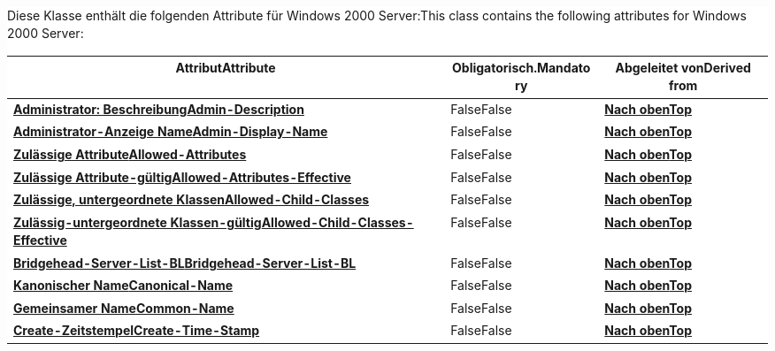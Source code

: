 <span data-ttu-id="65e4b-153">Diese Klasse enthält die folgenden Attribute für Windows 2000 Server:</span><span class="sxs-lookup"><span data-stu-id="65e4b-153">This class contains the following attributes for Windows 2000 Server:</span></span>



| <span data-ttu-id="65e4b-154">Attribut</span><span class="sxs-lookup"><span data-stu-id="65e4b-154">Attribute</span></span>                                                                 | <span data-ttu-id="65e4b-155">Obligatorisch.</span><span class="sxs-lookup"><span data-stu-id="65e4b-155">Mandatory</span></span> | <span data-ttu-id="65e4b-156">Abgeleitet von</span><span class="sxs-lookup"><span data-stu-id="65e4b-156">Derived from</span></span>                    |
|---------------------------------------------------------------------------|-----------|---------------------------------|
| [<span data-ttu-id="65e4b-157">**Administrator: Beschreibung**</span><span class="sxs-lookup"><span data-stu-id="65e4b-157">**Admin-Description**</span></span>](a-admindescription.md)                           | <span data-ttu-id="65e4b-158">False</span><span class="sxs-lookup"><span data-stu-id="65e4b-158">False</span></span>     | [<span data-ttu-id="65e4b-159">**Nach oben**</span><span class="sxs-lookup"><span data-stu-id="65e4b-159">**Top**</span></span>](c-top.md)<br/> |
| [<span data-ttu-id="65e4b-160">**Administrator-Anzeige Name**</span><span class="sxs-lookup"><span data-stu-id="65e4b-160">**Admin-Display-Name**</span></span>](a-admindisplayname.md)                          | <span data-ttu-id="65e4b-161">False</span><span class="sxs-lookup"><span data-stu-id="65e4b-161">False</span></span>     | [<span data-ttu-id="65e4b-162">**Nach oben**</span><span class="sxs-lookup"><span data-stu-id="65e4b-162">**Top**</span></span>](c-top.md)<br/> |
| [<span data-ttu-id="65e4b-163">**Zulässige Attribute**</span><span class="sxs-lookup"><span data-stu-id="65e4b-163">**Allowed-Attributes**</span></span>](a-allowedattributes.md)                         | <span data-ttu-id="65e4b-164">False</span><span class="sxs-lookup"><span data-stu-id="65e4b-164">False</span></span>     | [<span data-ttu-id="65e4b-165">**Nach oben**</span><span class="sxs-lookup"><span data-stu-id="65e4b-165">**Top**</span></span>](c-top.md)<br/> |
| [<span data-ttu-id="65e4b-166">**Zulässige Attribute-gültig**</span><span class="sxs-lookup"><span data-stu-id="65e4b-166">**Allowed-Attributes-Effective**</span></span>](a-allowedattributeseffective.md)      | <span data-ttu-id="65e4b-167">False</span><span class="sxs-lookup"><span data-stu-id="65e4b-167">False</span></span>     | [<span data-ttu-id="65e4b-168">**Nach oben**</span><span class="sxs-lookup"><span data-stu-id="65e4b-168">**Top**</span></span>](c-top.md)<br/> |
| [<span data-ttu-id="65e4b-169">**Zulässige, untergeordnete Klassen**</span><span class="sxs-lookup"><span data-stu-id="65e4b-169">**Allowed-Child-Classes**</span></span>](a-allowedchildclasses.md)                    | <span data-ttu-id="65e4b-170">False</span><span class="sxs-lookup"><span data-stu-id="65e4b-170">False</span></span>     | [<span data-ttu-id="65e4b-171">**Nach oben**</span><span class="sxs-lookup"><span data-stu-id="65e4b-171">**Top**</span></span>](c-top.md)<br/> |
| [<span data-ttu-id="65e4b-172">**Zulässig-untergeordnete Klassen-gültig**</span><span class="sxs-lookup"><span data-stu-id="65e4b-172">**Allowed-Child-Classes-Effective**</span></span>](a-allowedchildclasseseffective.md) | <span data-ttu-id="65e4b-173">False</span><span class="sxs-lookup"><span data-stu-id="65e4b-173">False</span></span>     | [<span data-ttu-id="65e4b-174">**Nach oben**</span><span class="sxs-lookup"><span data-stu-id="65e4b-174">**Top**</span></span>](c-top.md)<br/> |
| [<span data-ttu-id="65e4b-175">**Bridgehead-Server-List-BL**</span><span class="sxs-lookup"><span data-stu-id="65e4b-175">**Bridgehead-Server-List-BL**</span></span>](a-bridgeheadserverlistbl.md)             | <span data-ttu-id="65e4b-176">False</span><span class="sxs-lookup"><span data-stu-id="65e4b-176">False</span></span>     | [<span data-ttu-id="65e4b-177">**Nach oben**</span><span class="sxs-lookup"><span data-stu-id="65e4b-177">**Top**</span></span>](c-top.md)<br/> |
| [<span data-ttu-id="65e4b-178">**Kanonischer Name**</span><span class="sxs-lookup"><span data-stu-id="65e4b-178">**Canonical-Name**</span></span>](a-canonicalname.md)                                 | <span data-ttu-id="65e4b-179">False</span><span class="sxs-lookup"><span data-stu-id="65e4b-179">False</span></span>     | [<span data-ttu-id="65e4b-180">**Nach oben**</span><span class="sxs-lookup"><span data-stu-id="65e4b-180">**Top**</span></span>](c-top.md)<br/> |
| [<span data-ttu-id="65e4b-181">**Gemeinsamer Name**</span><span class="sxs-lookup"><span data-stu-id="65e4b-181">**Common-Name**</span></span>](a-cn.md)                                               | <span data-ttu-id="65e4b-182">False</span><span class="sxs-lookup"><span data-stu-id="65e4b-182">False</span></span>     | [<span data-ttu-id="65e4b-183">**Nach oben**</span><span class="sxs-lookup"><span data-stu-id="65e4b-183">**Top**</span></span>](c-top.md)<br/> |
| [<span data-ttu-id="65e4b-184">**Create-Zeitstempel**</span><span class="sxs-lookup"><span data-stu-id="65e4b-184">**Create-Time-Stamp**</span></span>](a-createtimestamp.md)                            | <span data-ttu-id="65e4b-185">False</span><span class="sxs-lookup"><span data-stu-id="65e4b-185">False</span></span>     | [<span data-ttu-id="65e4b-186">**Nach oben**</span><span class="sxs-lookup"><span data-stu-id="65e4b-186">**Top**</span></span>](c-top.md)<br/> |